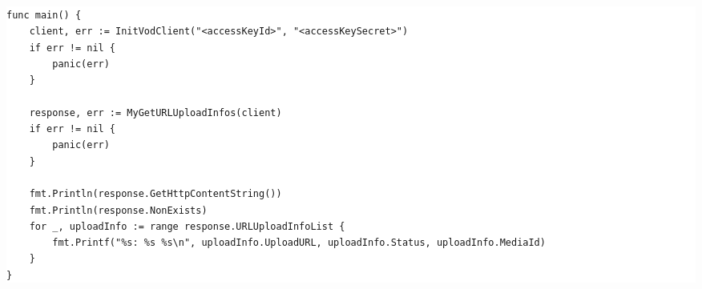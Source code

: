     func main() {
        client, err := InitVodClient("<accessKeyId>", "<accessKeySecret>")
        if err != nil {
            panic(err)
        }
    
        response, err := MyGetURLUploadInfos(client)
        if err != nil {
            panic(err)
        }
    
        fmt.Println(response.GetHttpContentString())
        fmt.Println(response.NonExists)
        for _, uploadInfo := range response.URLUploadInfoList {
            fmt.Printf("%s: %s %s\n", uploadInfo.UploadURL, uploadInfo.Status, uploadInfo.MediaId)
        }
    }


